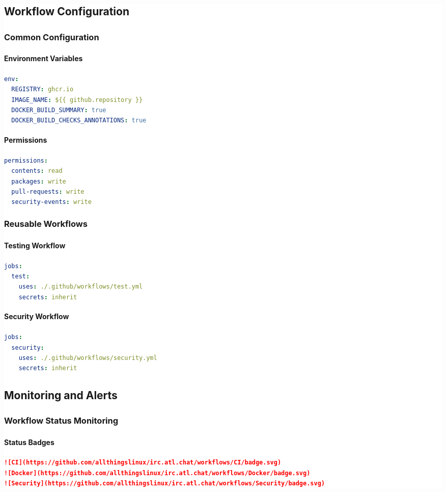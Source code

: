 ## Workflow Configuration

### Common Configuration

#### Environment Variables
```yaml
env:
  REGISTRY: ghcr.io
  IMAGE_NAME: ${{ github.repository }}
  DOCKER_BUILD_SUMMARY: true
  DOCKER_BUILD_CHECKS_ANNOTATIONS: true
```

#### Permissions
```yaml
permissions:
  contents: read
  packages: write
  pull-requests: write
  security-events: write
```

### Reusable Workflows

#### Testing Workflow
```yaml
jobs:
  test:
    uses: ./.github/workflows/test.yml
    secrets: inherit
```

#### Security Workflow
```yaml
jobs:
  security:
    uses: ./.github/workflows/security.yml
    secrets: inherit
```

## Monitoring and Alerts

### Workflow Status Monitoring

#### Status Badges
```markdown
![CI](https://github.com/allthingslinux/irc.atl.chat/workflows/CI/badge.svg)
![Docker](https://github.com/allthingslinux/irc.atl.chat/workflows/Docker/badge.svg)
![Security](https://github.com/allthingslinux/irc.atl.chat/workflows/Security/badge.svg)
```
